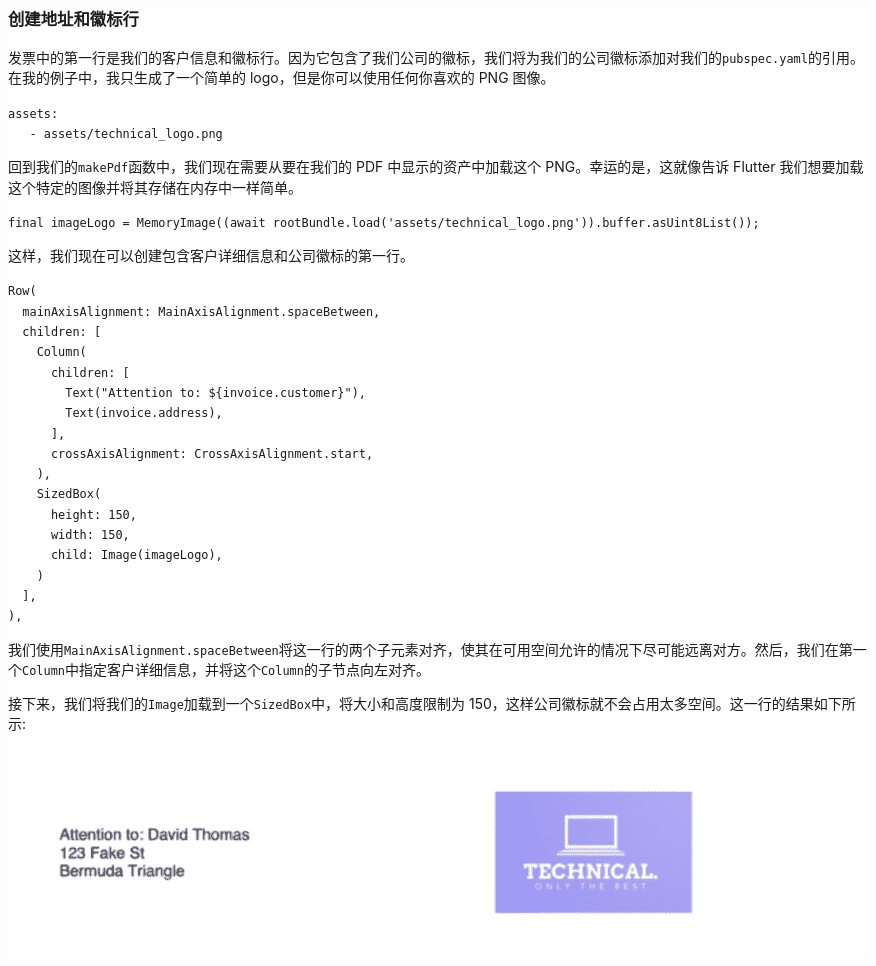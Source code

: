 ### 创建地址和徽标行

发票中的第一行是我们的客户信息和徽标行。因为它包含了我们公司的徽标，我们将为我们的公司徽标添加对我们的`pubspec.yaml`的引用。在我的例子中，我只生成了一个简单的 logo，但是你可以使用任何你喜欢的 PNG 图像。

```
assets:
   - assets/technical_logo.png

```

回到我们的`makePdf`函数中，我们现在需要从要在我们的 PDF 中显示的资产中加载这个 PNG。幸运的是，这就像告诉 Flutter 我们想要加载这个特定的图像并将其存储在内存中一样简单。

```
final imageLogo = MemoryImage((await rootBundle.load('assets/technical_logo.png')).buffer.asUint8List());

```

这样，我们现在可以创建包含客户详细信息和公司徽标的第一行。

```
Row(
  mainAxisAlignment: MainAxisAlignment.spaceBetween,
  children: [
    Column(
      children: [
        Text("Attention to: ${invoice.customer}"),
        Text(invoice.address),
      ],
      crossAxisAlignment: CrossAxisAlignment.start,
    ),
    SizedBox(
      height: 150,
      width: 150,
      child: Image(imageLogo),
    )
  ],
),

```

我们使用`MainAxisAlignment.spaceBetween`将这一行的两个子元素对齐，使其在可用空间允许的情况下尽可能远离对方。然后，我们在第一个`Column`中指定客户详细信息，并将这个`Column`的子节点向左对齐。

接下来，我们将我们的`Image`加载到一个`SizedBox`中，将大小和高度限制为 150，这样公司徽标就不会占用太多空间。这一行的结果如下所示:

![Content Row Displaying Left-Aligned Customer Details And Right-Aligned Company Logo](img/f826090bfcec118379d603e5564afe60.png)
